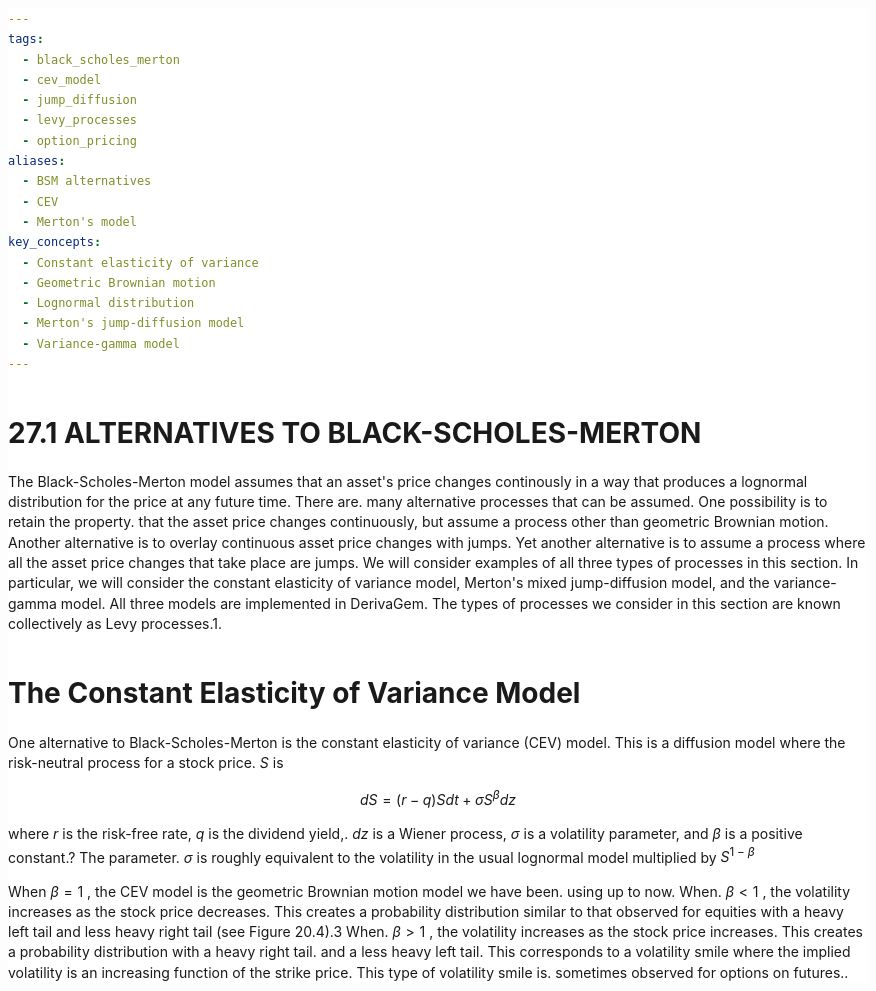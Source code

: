```yaml
---
tags:
  - black_scholes_merton
  - cev_model
  - jump_diffusion
  - levy_processes
  - option_pricing
aliases:
  - BSM alternatives
  - CEV
  - Merton's model
key_concepts:
  - Constant elasticity of variance
  - Geometric Brownian motion
  - Lognormal distribution
  - Merton's jump-diffusion model
  - Variance-gamma model
---
```


# 27.1 ALTERNATIVES TO BLACK-SCHOLES-MERTON  

The Black-Scholes-Merton model assumes that an asset's price changes continously in a way that produces a lognormal distribution for the price at any future time. There are. many alternative processes that can be assumed. One possibility is to retain the property. that the asset price changes continuously, but assume a process other than geometric Brownian motion. Another alternative is to overlay continuous asset price changes with jumps. Yet another alternative is to assume a process where all the asset price changes that take place are jumps. We will consider examples of all three types of processes in this section. In particular, we will consider the constant elasticity of variance model, Merton's mixed jump-diffusion model, and the variance-gamma model. All three models are implemented in DerivaGem. The types of processes we consider in this section are known collectively as Levy processes.1.  

# The Constant Elasticity of Variance Model  

One alternative to Black-Scholes-Merton is the constant elasticity of variance (CEV) model. This is a diffusion model where the risk-neutral process for a stock price. $S$ is  

$$
d S=(r-q)S d t+\sigma S^{\beta}d z
$$  

where $r$ is the risk-free rate, $q$ is the dividend yield,. $d z$ is a Wiener process, $\sigma$ is a volatility parameter, and $\beta$ is a positive constant.? The parameter. $\sigma$ is roughly equivalent to the volatility in the usual lognormal model multiplied by $S^{1-\beta}$  

When $\beta=1$ , the CEV model is the geometric Brownian motion model we have been. using up to now. When. $\beta<1$ , the volatility increases as the stock price decreases. This creates a probability distribution similar to that observed for equities with a heavy left tail and less heavy right tail (see Figure 20.4).3 When. $\beta>1$ , the volatility increases as the stock price increases. This creates a probability distribution with a heavy right tail. and a less heavy left tail. This corresponds to a volatility smile where the implied volatility is an increasing function of the strike price. This type of volatility smile is. sometimes observed for options on futures..  
